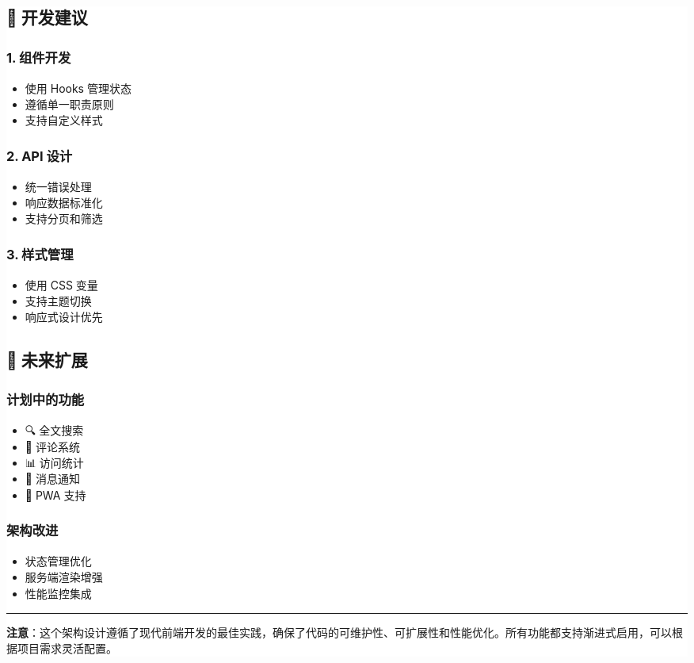 ## 🔧 开发建议

### 1. 组件开发
- 使用 Hooks 管理状态
- 遵循单一职责原则
- 支持自定义样式

### 2. API 设计
- 统一错误处理
- 响应数据标准化
- 支持分页和筛选

### 3. 样式管理
- 使用 CSS 变量
- 支持主题切换
- 响应式设计优先

## 🎯 未来扩展

### 计划中的功能
- 🔍 全文搜索
- 💬 评论系统
- 📊 访问统计
- 🔔 消息通知
- 📱 PWA 支持

### 架构改进
- 状态管理优化
- 服务端渲染增强
- 性能监控集成

---

**注意**：这个架构设计遵循了现代前端开发的最佳实践，确保了代码的可维护性、可扩展性和性能优化。所有功能都支持渐进式启用，可以根据项目需求灵活配置。 